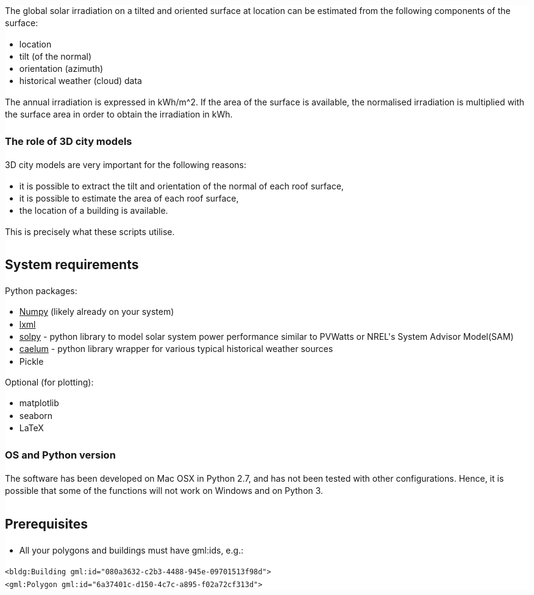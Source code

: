 The global solar irradiation on a tilted and oriented surface at location can be estimated from the following components of the surface:

+ location
+ tilt (of the normal)
+ orientation (azimuth)
+ historical weather (cloud) data

The annual irradiation is expressed in kWh/m^2. If the area of the surface is available, the normalised irradiation is multiplied with the surface area in order to obtain the irradiation in kWh.


### The role of 3D city models

3D city models are very important for the following reasons:

+ it is possible to extract the tilt and orientation of the normal of each roof surface,
+ it is possible to estimate the area of each roof surface,
+ the location of a building is available.

This is precisely what these scripts utilise.


System requirements
---------------------

Python packages:

+ [Numpy](http://docs.scipy.org/doc/numpy/user/install.html) (likely already on your system)
+ [lxml](http://lxml.de)
+ [solpy](https://github.com/nrcharles/solpy) - python library to model solar system power performance similar to PVWatts or NREL's System Advisor Model(SAM)
+ [caelum](https://github.com/nrcharles/caelum) - python library wrapper for various typical historical weather sources
+ Pickle

Optional (for plotting):

+ matplotlib
+ seaborn
+ LaTeX


### OS and Python version
  
The software has been developed on Mac OSX in Python 2.7, and has not been tested with other configurations. Hence, it is possible that some of the functions will not work on Windows and on Python 3.

Prerequisites
---------------------

+ All your polygons and buildings must have gml:ids, e.g.:

```
<bldg:Building gml:id="080a3632-c2b3-4488-945e-09701513f98d">
<gml:Polygon gml:id="6a37401c-d150-4c7c-a895-f02a72cf313d">
```

